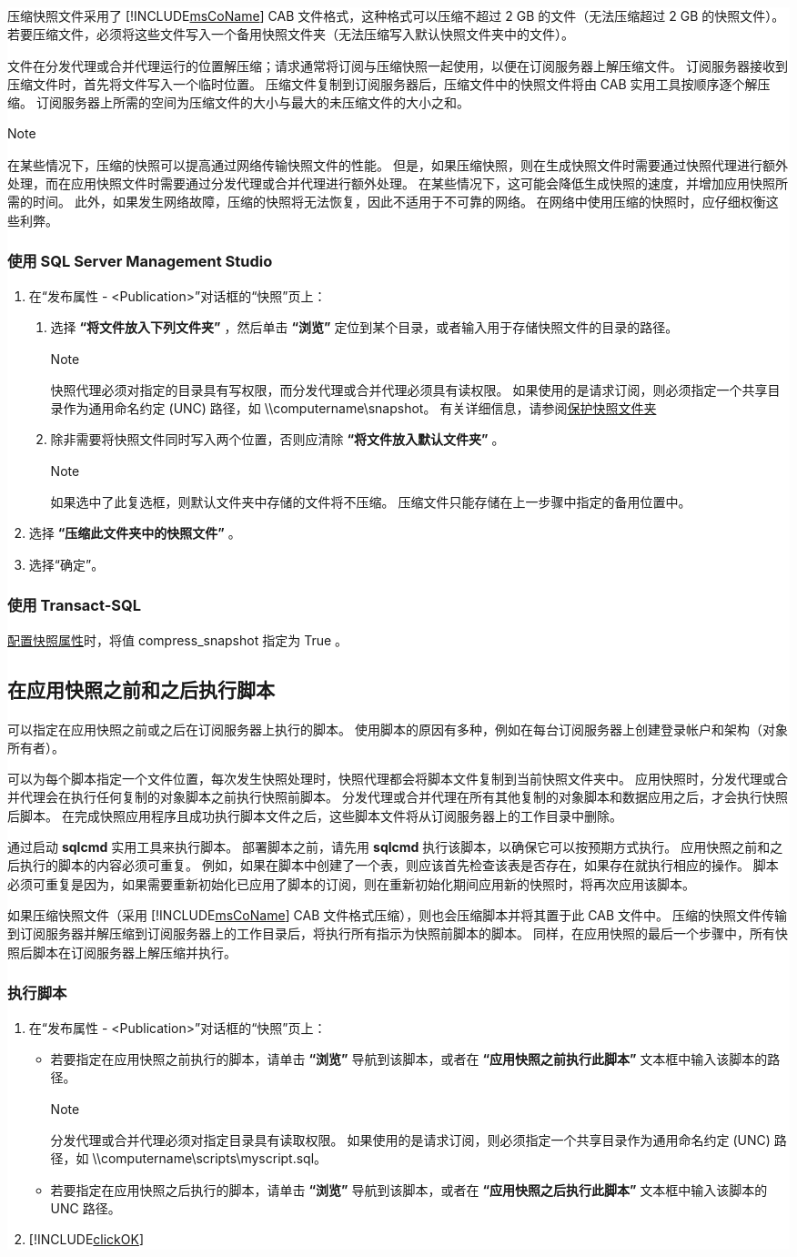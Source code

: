 压缩快照文件采用了 [!INCLUDE[msCoName](../../includes/msconame-md.md)] CAB 文件格式，这种格式可以压缩不超过 2 GB 的文件（无法压缩超过 2 GB 的快照文件）。 若要压缩文件，必须将这些文件写入一个备用快照文件夹（无法压缩写入默认快照文件夹中的文件）。 
  
 文件在分发代理或合并代理运行的位置解压缩；请求通常将订阅与压缩快照一起使用，以便在订阅服务器上解压缩文件。 订阅服务器接收到压缩文件时，首先将文件写入一个临时位置。 压缩文件复制到订阅服务器后，压缩文件中的快照文件将由 CAB 实用工具按顺序逐个解压缩。 订阅服务器上所需的空间为压缩文件的大小与最大的未压缩文件的大小之和。  
  
> [!NOTE]  
>  在某些情况下，压缩的快照可以提高通过网络传输快照文件的性能。 但是，如果压缩快照，则在生成快照文件时需要通过快照代理进行额外处理，而在应用快照文件时需要通过分发代理或合并代理进行额外处理。 在某些情况下，这可能会降低生成快照的速度，并增加应用快照所需的时间。 此外，如果发生网络故障，压缩的快照将无法恢复，因此不适用于不可靠的网络。 在网络中使用压缩的快照时，应仔细权衡这些利弊。  
  
### <a name="use-sql-server-management-studio"></a>使用 SQL Server Management Studio
1.  在“发布属性 -  \<Publication>”对话框的“快照”页上：  
  
    1.  选择 **“将文件放入下列文件夹”** ，然后单击 **“浏览”** 定位到某个目录，或者输入用于存储快照文件的目录的路径。  
  
        > [!NOTE]  
        >  快照代理必须对指定的目录具有写权限，而分发代理或合并代理必须具有读权限。 如果使用的是请求订阅，则必须指定一个共享目录作为通用命名约定 (UNC) 路径，如 \\\computername\snapshot。 有关详细信息，请参阅[保护快照文件夹](security/secure-the-snapshot-folder.md)  
  
    2.  除非需要将快照文件同时写入两个位置，否则应清除 **“将文件放入默认文件夹”** 。  
  
        > [!NOTE]  
        >  如果选中了此复选框，则默认文件夹中存储的文件将不压缩。 压缩文件只能存储在上一步骤中指定的备用位置中。  
  
2.  选择 **“压缩此文件夹中的快照文件”** 。    
3.  选择“确定”。   

### <a name="use-transact-sql"></a>使用 Transact-SQL

[配置快照属性](../../relational-databases/replication/publish/configure-snapshot-properties-replication-transact-sql-programming.md)时，将值 compress_snapshot 指定为 True 。 

## <a name="execute-scripts-before-and-after-snapshot-is-applied"></a>在应用快照之前和之后执行脚本
可以指定在应用快照之前或之后在订阅服务器上执行的脚本。 使用脚本的原因有多种，例如在每台订阅服务器上创建登录帐户和架构（对象所有者）。  
  
 可以为每个脚本指定一个文件位置，每次发生快照处理时，快照代理都会将脚本文件复制到当前快照文件夹中。 应用快照时，分发代理或合并代理会在执行任何复制的对象脚本之前执行快照前脚本。 分发代理或合并代理在所有其他复制的对象脚本和数据应用之后，才会执行快照后脚本。 在完成快照应用程序且成功执行脚本文件之后，这些脚本文件将从订阅服务器上的工作目录中删除。  
  
 通过启动 **sqlcmd** 实用工具来执行脚本。 部署脚本之前，请先用 **sqlcmd** 执行该脚本，以确保它可以按预期方式执行。 应用快照之前和之后执行的脚本的内容必须可重复。 例如，如果在脚本中创建了一个表，则应该首先检查该表是否存在，如果存在就执行相应的操作。 脚本必须可重复是因为，如果需要重新初始化已应用了脚本的订阅，则在重新初始化期间应用新的快照时，将再次应用该脚本。  
  
 如果压缩快照文件（采用 [!INCLUDE[msCoName](../../includes/msconame-md.md)] CAB 文件格式压缩），则也会压缩脚本并将其置于此 CAB 文件中。 压缩的快照文件传输到订阅服务器并解压缩到订阅服务器上的工作目录后，将执行所有指示为快照前脚本的脚本。 同样，在应用快照的最后一个步骤中，所有快照后脚本在订阅服务器上解压缩并执行。  

### <a name="execute-a-script"></a>执行脚本 

1.  在“发布属性 -  \<Publication>”对话框的“快照”页上：    
    -   若要指定在应用快照之前执行的脚本，请单击 **“浏览”** 导航到该脚本，或者在 **“应用快照之前执行此脚本”** 文本框中输入该脚本的路径。  
  
        > [!NOTE]  
        >  分发代理或合并代理必须对指定目录具有读取权限。 如果使用的是请求订阅，则必须指定一个共享目录作为通用命名约定 (UNC) 路径，如 \\\computername\scripts\myscript.sql。  
  
    -   若要指定在应用快照之后执行的脚本，请单击 **“浏览”** 导航到该脚本，或者在 **“应用快照之后执行此脚本”** 文本框中输入该脚本的 UNC 路径。   
2.  [!INCLUDE[clickOK](../../includes/clickok-md.md)]  
  